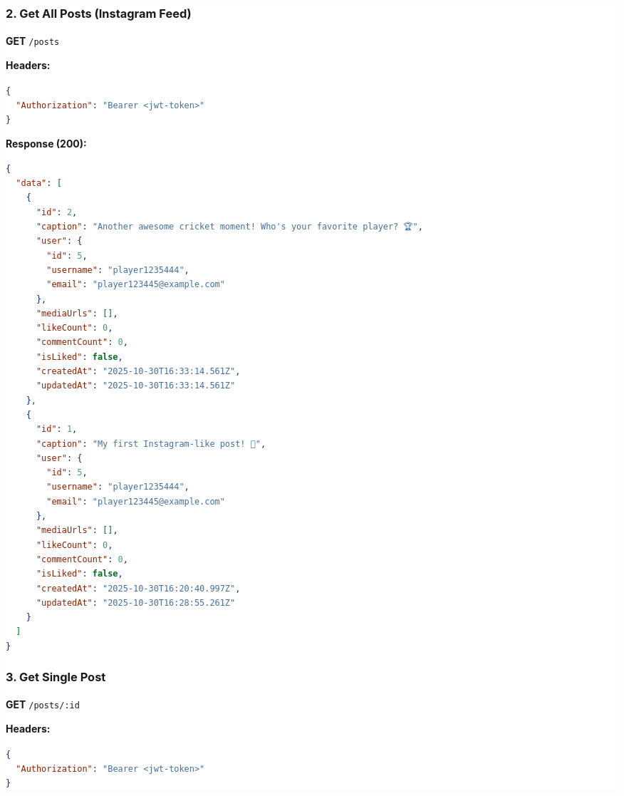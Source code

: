 ### 2. Get All Posts (Instagram Feed)
**GET** `/posts`

**Headers:**
```json
{
  "Authorization": "Bearer <jwt-token>"
}
```

**Response (200):**
```json
{
  "data": [
    {
      "id": 2,
      "caption": "Another awesome cricket moment! Who's your favorite player? 🏆",
      "user": {
        "id": 5,
        "username": "player1235444",
        "email": "player123445@example.com"
      },
      "mediaUrls": [],
      "likeCount": 0,
      "commentCount": 0,
      "isLiked": false,
      "createdAt": "2025-10-30T16:33:14.561Z",
      "updatedAt": "2025-10-30T16:33:14.561Z"
    },
    {
      "id": 1,
      "caption": "My first Instagram-like post! 🏏",
      "user": {
        "id": 5,
        "username": "player1235444",
        "email": "player123445@example.com"
      },
      "mediaUrls": [],
      "likeCount": 0,
      "commentCount": 0,
      "isLiked": false,
      "createdAt": "2025-10-30T16:20:40.997Z",
      "updatedAt": "2025-10-30T16:28:55.261Z"
    }
  ]
}
```

### 3. Get Single Post
**GET** `/posts/:id`

**Headers:**
```json
{
  "Authorization": "Bearer <jwt-token>"
}
```
